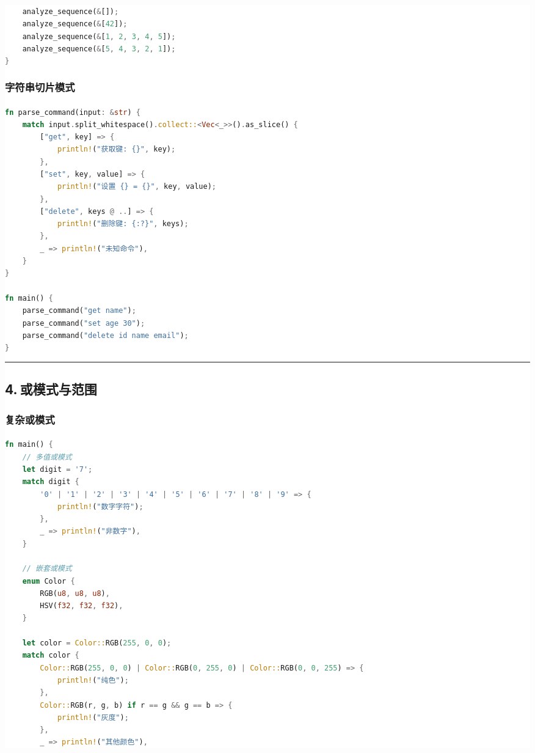 ```rust
    analyze_sequence(&[]);
    analyze_sequence(&[42]);
    analyze_sequence(&[1, 2, 3, 4, 5]);
    analyze_sequence(&[5, 4, 3, 2, 1]);
}
```

### 字符串切片模式

```rust
fn parse_command(input: &str) {
    match input.split_whitespace().collect::<Vec<_>>().as_slice() {
        ["get", key] => {
            println!("获取键: {}", key);
        },
        ["set", key, value] => {
            println!("设置 {} = {}", key, value);
        },
        ["delete", keys @ ..] => {
            println!("删除键: {:?}", keys);
        },
        _ => println!("未知命令"),
    }
}

fn main() {
    parse_command("get name");
    parse_command("set age 30");
    parse_command("delete id name email");
}
```

---

## 4. 或模式与范围

### 复杂或模式

```rust
fn main() {
    // 多值或模式
    let digit = '7';
    match digit {
        '0' | '1' | '2' | '3' | '4' | '5' | '6' | '7' | '8' | '9' => {
            println!("数字字符");
        },
        _ => println!("非数字"),
    }
    
    // 嵌套或模式
    enum Color {
        RGB(u8, u8, u8),
        HSV(f32, f32, f32),
    }
    
    let color = Color::RGB(255, 0, 0);
    match color {
        Color::RGB(255, 0, 0) | Color::RGB(0, 255, 0) | Color::RGB(0, 0, 255) => {
            println!("纯色");
        },
        Color::RGB(r, g, b) if r == g && g == b => {
            println!("灰度");
        },
        _ => println!("其他颜色"),
```